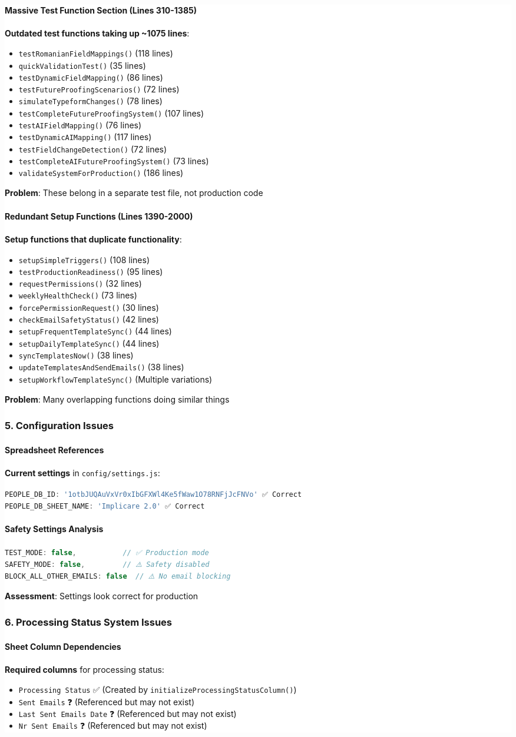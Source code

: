 #### Massive Test Function Section (Lines 310-1385)
**Outdated test functions taking up ~1075 lines**:
- `testRomanianFieldMappings()` (118 lines)
- `quickValidationTest()` (35 lines)
- `testDynamicFieldMapping()` (86 lines)
- `testFutureProofingScenarios()` (72 lines)
- `simulateTypeformChanges()` (78 lines)
- `testCompleteFutureProofingSystem()` (107 lines)
- `testAIFieldMapping()` (76 lines)
- `testDynamicAIMapping()` (117 lines)
- `testFieldChangeDetection()` (72 lines)
- `testCompleteAIFutureProofingSystem()` (73 lines)
- `validateSystemForProduction()` (186 lines)

**Problem**: These belong in a separate test file, not production code

#### Redundant Setup Functions (Lines 1390-2000)
**Setup functions that duplicate functionality**:
- `setupSimpleTriggers()` (108 lines)
- `testProductionReadiness()` (95 lines)
- `requestPermissions()` (32 lines)
- `weeklyHealthCheck()` (73 lines)
- `forcePermissionRequest()` (30 lines)
- `checkEmailSafetyStatus()` (42 lines)
- `setupFrequentTemplateSync()` (44 lines)
- `setupDailyTemplateSync()` (44 lines)
- `syncTemplatesNow()` (38 lines)
- `updateTemplatesAndSendEmails()` (38 lines)
- `setupWorkflowTemplateSync()` (Multiple variations)

**Problem**: Many overlapping functions doing similar things

### 5. Configuration Issues

#### Spreadsheet References
**Current settings** in `config/settings.js`:
```javascript
PEOPLE_DB_ID: '1otbJUQAuVxVr0xIbGFXWl4Ke5fWaw1O78RNFjJcFNVo' ✅ Correct
PEOPLE_DB_SHEET_NAME: 'Implicare 2.0' ✅ Correct
```

#### Safety Settings Analysis
```javascript
TEST_MODE: false,           // ✅ Production mode
SAFETY_MODE: false,         // ⚠️ Safety disabled
BLOCK_ALL_OTHER_EMAILS: false  // ⚠️ No email blocking
```
**Assessment**: Settings look correct for production

### 6. Processing Status System Issues

#### Sheet Column Dependencies
**Required columns** for processing status:
- `Processing Status` ✅ (Created by `initializeProcessingStatusColumn()`)
- `Sent Emails` ❓ (Referenced but may not exist)
- `Last Sent Emails Date` ❓ (Referenced but may not exist)
- `Nr Sent Emails` ❓ (Referenced but may not exist)
